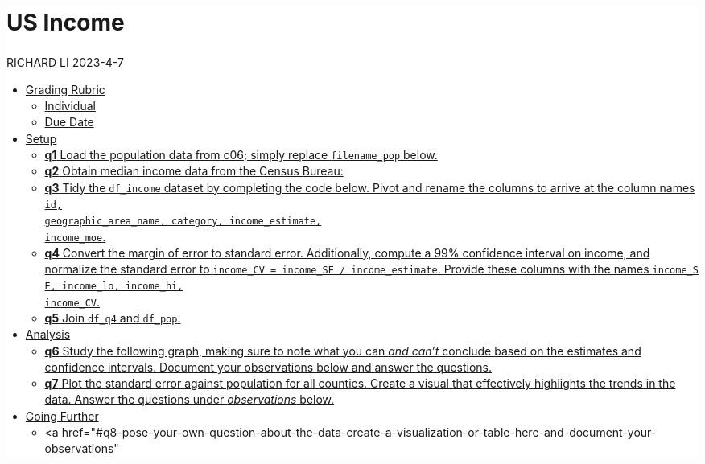 US Income
================
RICHARD LI
2023-4-7

- <a href="#grading-rubric" id="toc-grading-rubric">Grading Rubric</a>
  - <a href="#individual" id="toc-individual">Individual</a>
  - <a href="#due-date" id="toc-due-date">Due Date</a>
- <a href="#setup" id="toc-setup">Setup</a>
  - <a
    href="#q1-load-the-population-data-from-c06-simply-replace-filename_pop-below"
    id="toc-q1-load-the-population-data-from-c06-simply-replace-filename_pop-below"><strong>q1</strong>
    Load the population data from c06; simply replace
    <code>filename_pop</code> below.</a>
  - <a href="#q2-obtain-median-income-data-from-the-census-bureau"
    id="toc-q2-obtain-median-income-data-from-the-census-bureau"><strong>q2</strong>
    Obtain median income data from the Census Bureau:</a>
  - <a
    href="#q3-tidy-the-df_income-dataset-by-completing-the-code-below-pivot-and-rename-the-columns-to-arrive-at-the-column-names-id-geographic_area_name-category-income_estimate-income_moe"
    id="toc-q3-tidy-the-df_income-dataset-by-completing-the-code-below-pivot-and-rename-the-columns-to-arrive-at-the-column-names-id-geographic_area_name-category-income_estimate-income_moe"><strong>q3</strong>
    Tidy the <code>df_income</code> dataset by completing the code below.
    Pivot and rename the columns to arrive at the column names
    <code>id, geographic_area_name, category, income_estimate, income_moe</code>.</a>
  - <a
    href="#q4-convert-the-margin-of-error-to-standard-error-additionally-compute-a-99-confidence-interval-on-income-and-normalize-the-standard-error-to-income_cv--income_se--income_estimate-provide-these-columns-with-the-names-income_se-income_lo-income_hi-income_cv"
    id="toc-q4-convert-the-margin-of-error-to-standard-error-additionally-compute-a-99-confidence-interval-on-income-and-normalize-the-standard-error-to-income_cv--income_se--income_estimate-provide-these-columns-with-the-names-income_se-income_lo-income_hi-income_cv"><strong>q4</strong>
    Convert the margin of error to standard error. Additionally, compute a
    99% confidence interval on income, and normalize the standard error to
    <code>income_CV = income_SE / income_estimate</code>. Provide these
    columns with the names
    <code>income_SE, income_lo, income_hi, income_CV</code>.</a>
  - <a href="#q5-join-df_q4-and-df_pop"
    id="toc-q5-join-df_q4-and-df_pop"><strong>q5</strong> Join
    <code>df_q4</code> and <code>df_pop</code>.</a>
- <a href="#analysis" id="toc-analysis">Analysis</a>
  - <a
    href="#q6-study-the-following-graph-making-sure-to-note-what-you-can-and-cant-conclude-based-on-the-estimates-and-confidence-intervals-document-your-observations-below-and-answer-the-questions"
    id="toc-q6-study-the-following-graph-making-sure-to-note-what-you-can-and-cant-conclude-based-on-the-estimates-and-confidence-intervals-document-your-observations-below-and-answer-the-questions"><strong>q6</strong>
    Study the following graph, making sure to note what you can <em>and
    can’t</em> conclude based on the estimates and confidence intervals.
    Document your observations below and answer the questions.</a>
  - <a
    href="#q7-plot-the-standard-error-against-population-for-all-counties-create-a-visual-that-effectively-highlights-the-trends-in-the-data-answer-the-questions-under-observations-below"
    id="toc-q7-plot-the-standard-error-against-population-for-all-counties-create-a-visual-that-effectively-highlights-the-trends-in-the-data-answer-the-questions-under-observations-below"><strong>q7</strong>
    Plot the standard error against population for all counties. Create a
    visual that effectively highlights the trends in the data. Answer the
    questions under <em>observations</em> below.</a>
- <a href="#going-further" id="toc-going-further">Going Further</a>
  - <a
    href="#q8-pose-your-own-question-about-the-data-create-a-visualization-or-table-here-and-document-your-observations"